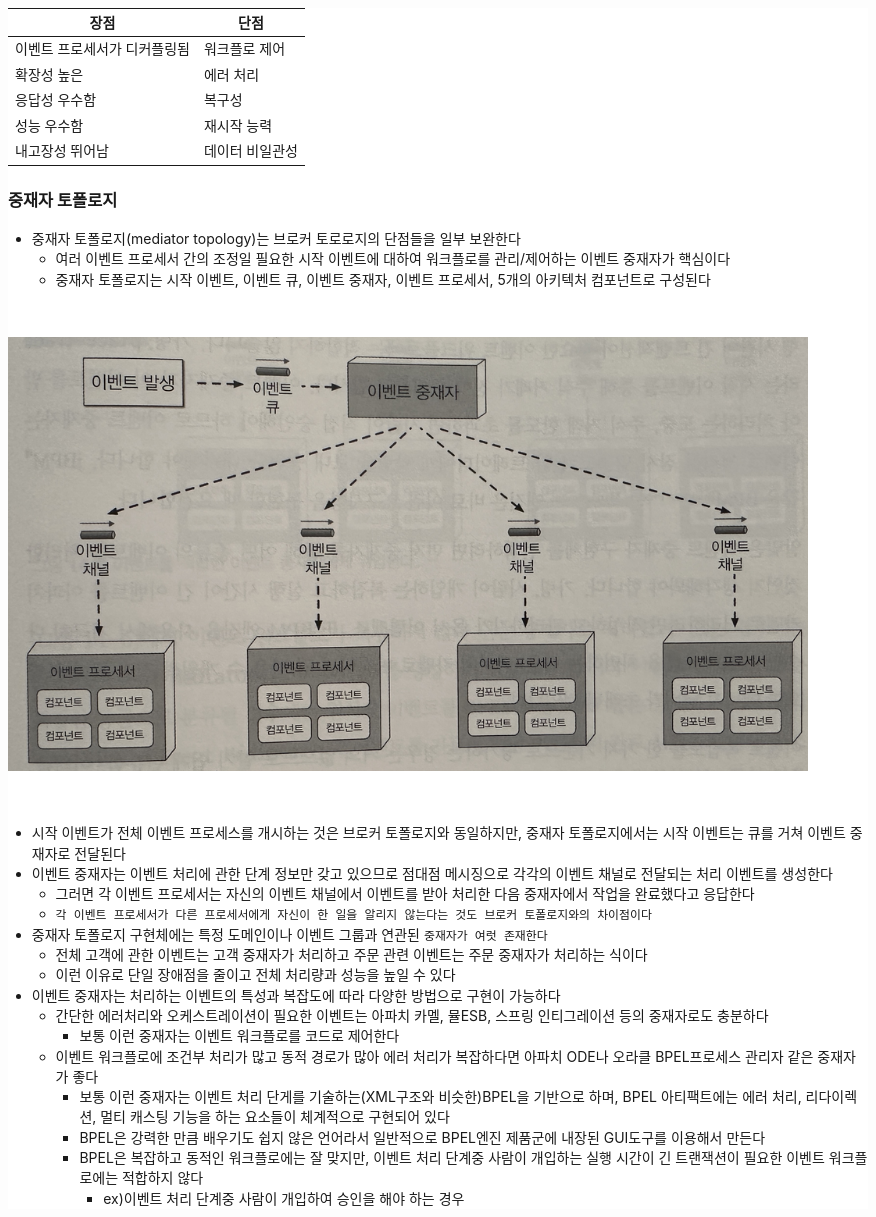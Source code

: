 | 장점              | 단점       |
|-----------------|----------|
| 이벤트 프로세서가 디커플링됨 | 워크플로 제어  |
| 확장성 높은          | 에러 처리    |
| 응답성 우수함         | 복구성      |
| 성능 우수함          | 재시작 능력   |
| 내고장성 뛰어남        | 데이터 비일관성 |

### 중재자 토폴로지

- 중재자 토폴로지(mediator topology)는 브로커 토로로지의 단점들을 일부 보완한다
    - 여러 이벤트 프로세서 간의 조정일 필요한 시작 이벤트에 대하여 워크플로를 관리/제어하는 이벤트 중재자가 핵심이다
    - 중재자 토폴로지는 시작 이벤트, 이벤트 큐, 이벤트 중재자, 이벤트 프로세서, 5개의 아키텍처 컴포넌트로 구성된다

<img src = "../img/IMG_5798.JPG" width = "800" height = "500">

- 시작 이벤트가 전체 이벤트 프로세스를 개시하는 것은 브로커 토폴로지와 동일하지만, 중재자 토폴로지에서는 시작 이벤트는 큐를 거쳐 이벤트 중재자로 전달된다
- 이벤트 중재자는 이벤트 처리에 관한 단계 정보만 갖고 있으므로 점대점 메시징으로 각각의 이벤트 채널로 전달되는 처리 이벤트를 생성한다
    - 그러면 각 이벤트 프로세서는 자신의 이벤트 채널에서 이벤트를 받아 처리한 다음 중재자에서 작업을 완료했다고 응답한다
    - `각 이벤트 프로세서가 다른 프로세서에게 자신이 한 일을 알리지 않는다는 것도 브로커 토폴로지와의 차이점이다`
- 중재자 토폴로지 구현체에는 특정 도메인이나 이벤트 그룹과 연관된 `중재자가 여럿 존재한다`
    - 전체 고객에 관한 이벤트는 고객 중재자가 처리하고 주문 관련 이벤트는 주문 중재자가 처리하는 식이다
    - 이런 이유로 단일 장애점을 줄이고 전체 처리량과 성능을 높일 수 있다
- 이벤트 중재자는 처리하는 이벤트의 특성과 복잡도에 따라 다양한 방법으로 구현이 가능하다
    - 간단한 에러처리와 오케스트레이션이 필요한 이벤트는 아파치 카멜, 뮬ESB, 스프링 인티그레이션 등의 중재자로도 충분하다
        - 보통 이런 중재자는 이벤트 워크플로를 코드로 제어한다
    - 이벤트 워크플로에 조건부 처리가 많고 동적 경로가 많아 에러 처리가 복잡하다면 아파치 ODE나 오라클 BPEL프로세스 관리자 같은 중재자가 좋다
        - 보통 이런 중재자는 이벤트 처리 단게를 기술하는(XML구조와 비슷한)BPEL을 기반으로 하며, BPEL 아티팩트에는 에러 처리, 리다이렉션, 멀티 캐스팅 기능을 하는 요소들이 체계적으로 구현되어
          있다
        - BPEL은 강력한 만큼 배우기도 쉽지 않은 언어라서 일반적으로 BPEL엔진 제품군에 내장된 GUI도구를 이용해서 만든다
        - BPEL은 복잡하고 동적인 워크플로에는 잘 맞지만, 이벤트 처리 단계중 사람이 개입하는 실행 시간이 긴 트랜잭션이 필요한 이벤트 워크플로에는 적합하지 않다
            - ex)이벤트 처리 단계중 사람이 개입하여 승인을 해야 하는 경우
